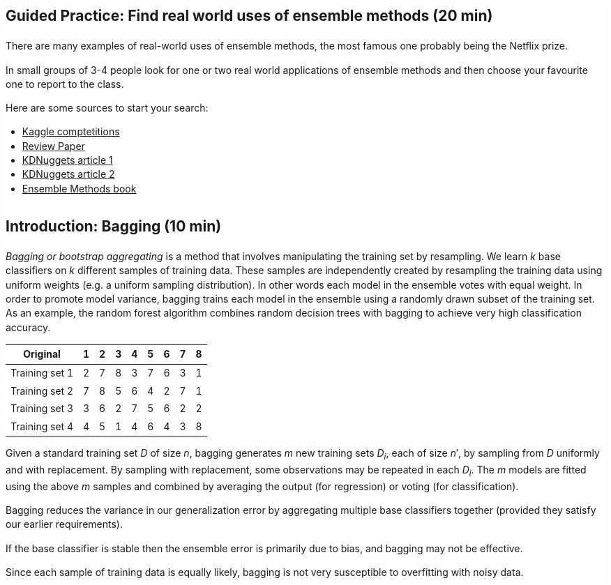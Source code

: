 
<a name="guided-practice"></a>
## Guided Practice: Find real world uses of ensemble methods (20 min)

There are many examples of real-world uses of ensemble methods, the most famous one probably being the Netflix prize.

In small groups of 3-4 people look for one or two real world applications of ensemble methods and then choose your favourite one to report to the class.

Here are some sources to start your search:

- [Kaggle comptetitions](https://www.kaggle.com/competitions)
- [Review Paper](http://www.sciencedirect.com/science/article/pii/S1566253507000620)
- [KDNuggets article 1](http://www.kdnuggets.com/2016/02/ensemble-methods-techniques-produce-improved-machine-learning.html)
- [KDNuggets article 2](http://www.kdnuggets.com/faq/simple-data-mining-case-study.html)
- [Ensemble Methods book](http://www.amazon.com/dp/1608452840)


<a name="introduction_2"></a>
## Introduction: Bagging (10 min)

_Bagging or bootstrap aggregating_ is a method that involves manipulating the training set by resampling. We learn $k$ base classifiers on $k$ different samples of training data.  These samples are independently created by resampling the training data using uniform weights (e.g. a uniform sampling distribution). In other words each model in the ensemble votes with equal weight. In order to promote model variance, bagging trains each model in the ensemble using a randomly drawn subset of the training set. As an example, the random forest algorithm combines random decision trees with bagging to achieve very high classification accuracy.

|Original|1|2|3|4|5|6|7|8|
|----|----|----|----|----|----|----|----|----|
|Training set 1|2|7|8|3|7|6|3|1|
|Training set 2|7|8|5|6|4|2|7|1|
|Training set 3|3|6|2|7|5|6|2|2|
|Training set 4|4|5|1|4|6|4|3|8|

Given a standard training set $D$ of size $n$, bagging generates $m$ new training sets $D_i$, each of size $n'$, by sampling from $D$ uniformly and with replacement. By sampling with replacement, some observations may be repeated in each $D_i$. The $m$ models are fitted using the above $m$ samples and combined by averaging the output (for regression) or voting (for classification).

Bagging reduces the variance in our generalization error by aggregating multiple base classifiers together (provided they satisfy our earlier requirements).

If the base classifier is stable then the ensemble error is primarily due to bias, and bagging may not be effective.

Since each sample of training data is equally likely, bagging is not very susceptible to overfitting with noisy data.
